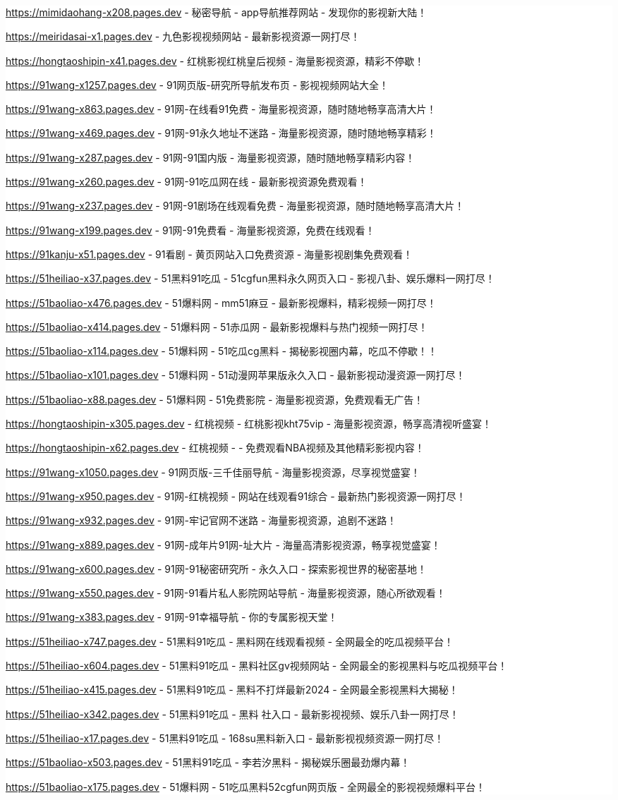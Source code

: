 https://mimidaohang-x208.pages.dev - 秘密导航 - app导航推荐网站 - 发现你的影视新大陆！

https://meiridasai-x1.pages.dev - 九色影视视频网站 - 最新影视资源一网打尽！

https://hongtaoshipin-x41.pages.dev - 红桃影视红桃皇后视频 - 海量影视资源，精彩不停歇！

https://91wang-x1257.pages.dev - 91网页版-研究所导航发布页 - 影视视频网站大全！

https://91wang-x863.pages.dev - 91网-在线看91免费 - 海量影视资源，随时随地畅享高清大片！

https://91wang-x469.pages.dev - 91网-91永久地址不迷路 - 海量影视资源，随时随地畅享精彩！

https://91wang-x287.pages.dev - 91网-91国内版 - 海量影视资源，随时随地畅享精彩内容！

https://91wang-x260.pages.dev - 91网-91吃瓜网在线 - 最新影视资源免费观看！

https://91wang-x237.pages.dev - 91网-91剧场在线观看免费 - 海量影视资源，随时随地畅享高清大片！

https://91wang-x199.pages.dev - 91网-91免费看 - 海量影视资源，免费在线观看！

https://91kanju-x51.pages.dev - 91看剧 - 黄页网站入口免费资源 - 海量影视剧集免费观看！

https://51heiliao-x37.pages.dev - 51黑料91吃瓜 - 51cgfun黑料永久网页入口 - 影视八卦、娱乐爆料一网打尽！

https://51baoliao-x476.pages.dev - 51爆料网 - mm51麻豆 - 最新影视爆料，精彩视频一网打尽！

https://51baoliao-x414.pages.dev - 51爆料网 - 51赤瓜网 - 最新影视爆料与热门视频一网打尽！

https://51baoliao-x114.pages.dev - 51爆料网 - 51吃瓜cg黑料 - 揭秘影视圈内幕，吃瓜不停歇！！

https://51baoliao-x101.pages.dev - 51爆料网 - 51动漫网苹果版永久入口 - 最新影视动漫资源一网打尽！

https://51baoliao-x88.pages.dev - 51爆料网 - 51免费影院 - 海量影视资源，免费观看无广告！

https://hongtaoshipin-x305.pages.dev - 红桃视频 - 红桃影视kht75vip - 海量影视资源，畅享高清视听盛宴！

https://hongtaoshipin-x62.pages.dev - 红桃视频 -  - 免费观看NBA视频及其他精彩影视内容！

https://91wang-x1050.pages.dev - 91网页版-三千佳丽导航 - 海量影视资源，尽享视觉盛宴！

https://91wang-x950.pages.dev - 91网-红桃视频 - 网站在线观看91综合 - 最新热门影视资源一网打尽！

https://91wang-x932.pages.dev - 91网-牢记官网不迷路 - 海量影视资源，追剧不迷路！

https://91wang-x889.pages.dev - 91网-成年片91网-址大片 - 海量高清影视资源，畅享视觉盛宴！

https://91wang-x600.pages.dev - 91网-91秘密研究所 - 永久入口 - 探索影视世界的秘密基地！

https://91wang-x550.pages.dev - 91网-91看片私人影院网站导航 - 海量影视资源，随心所欲观看！

https://91wang-x383.pages.dev - 91网-91幸福导航 - 你的专属影视天堂！

https://51heiliao-x747.pages.dev - 51黑料91吃瓜 - 黑料网在线观看视频 - 全网最全的吃瓜视频平台！

https://51heiliao-x604.pages.dev - 51黑料91吃瓜 - 黑料社区gv视频网站 - 全网最全的影视黑料与吃瓜视频平台！

https://51heiliao-x415.pages.dev - 51黑料91吃瓜 - 黑料不打烊最新2024 - 全网最全影视黑料大揭秘！

https://51heiliao-x342.pages.dev - 51黑料91吃瓜 - 黑料 社入口 - 最新影视视频、娱乐八卦一网打尽！

https://51heiliao-x17.pages.dev - 51黑料91吃瓜 - 168su黑料新入口 - 最新影视视频资源一网打尽！

https://51baoliao-x503.pages.dev - 51黑料91吃瓜 - 李若汐黑料 - 揭秘娱乐圈最劲爆内幕！

https://51baoliao-x175.pages.dev - 51爆料网 - 51吃瓜黑料52cgfun网页版 - 全网最全的影视视频爆料平台！
